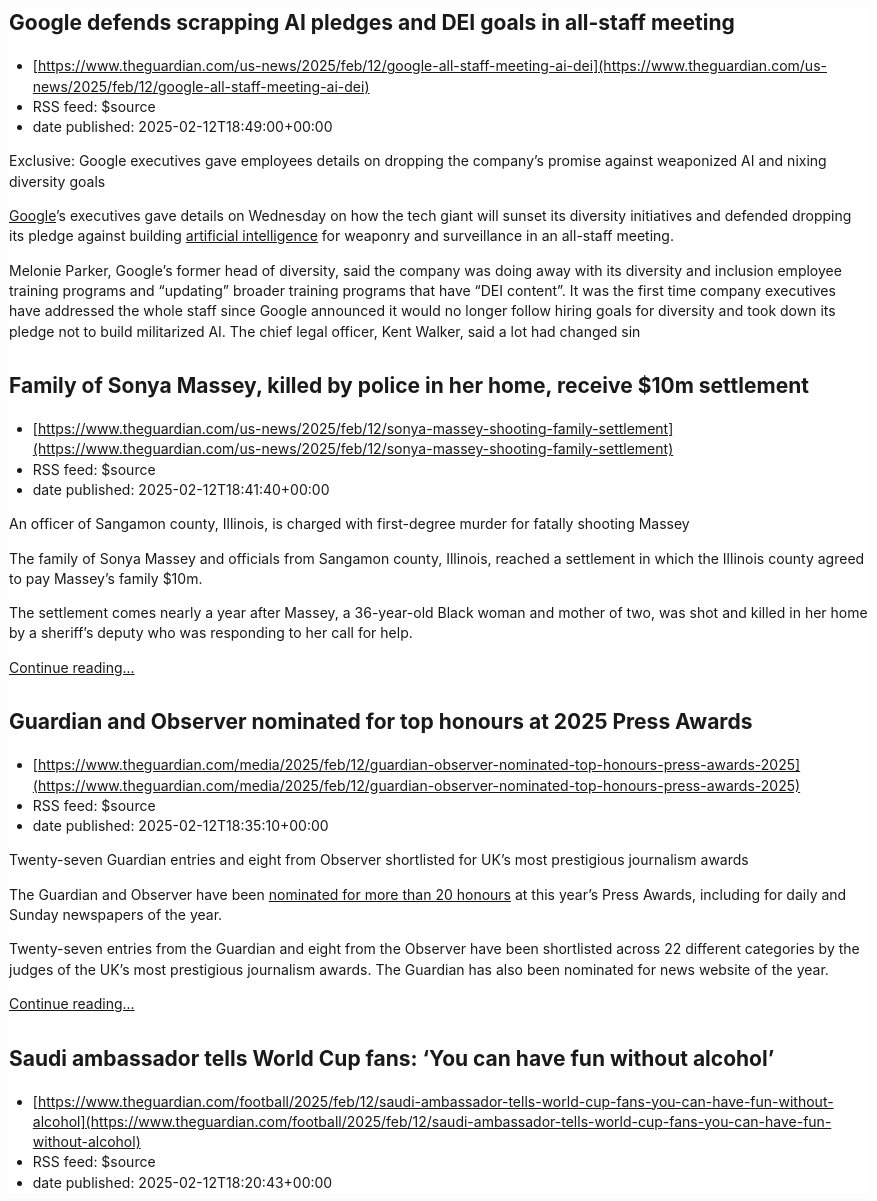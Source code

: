 ## Google defends scrapping AI pledges and DEI goals in all-staff meeting
 - [https://www.theguardian.com/us-news/2025/feb/12/google-all-staff-meeting-ai-dei](https://www.theguardian.com/us-news/2025/feb/12/google-all-staff-meeting-ai-dei)
 - RSS feed: $source
 - date published: 2025-02-12T18:49:00+00:00

<p>Exclusive: Google executives gave employees details on dropping the company’s promise against weaponized AI and nixing diversity goals</p><p><a href="https://www.theguardian.com/technology/google">Google</a>’s executives gave details on Wednesday on how the tech giant will sunset its diversity initiatives and defended dropping its pledge against building <a href="https://www.theguardian.com/technology/artificialintelligenceai">artificial intelligence</a> for weaponry and surveillance in an all-staff meeting.</p><p>Melonie Parker, Google’s former head of diversity, said the company was doing away with its diversity and inclusion employee training programs and “updating” broader training programs that have “DEI content”. It was the first time company executives have addressed the whole staff since Google announced it would no longer follow hiring goals for diversity and took down its pledge not to build militarized AI. The chief legal officer, Kent Walker, said a lot had changed sin

## Family of Sonya Massey, killed by police in her home, receive $10m settlement
 - [https://www.theguardian.com/us-news/2025/feb/12/sonya-massey-shooting-family-settlement](https://www.theguardian.com/us-news/2025/feb/12/sonya-massey-shooting-family-settlement)
 - RSS feed: $source
 - date published: 2025-02-12T18:41:40+00:00

<p>An officer of Sangamon county, Illinois, is charged with first-degree murder for fatally shooting Massey </p><p>The family of Sonya Massey and officials from Sangamon county, Illinois, reached a settlement in which the Illinois county agreed to pay Massey’s family $10m.</p><p>The settlement comes nearly a year after Massey, a 36-year-old Black woman and mother of two, was shot and killed in her home by a sheriff’s deputy who was responding to her call for help.</p> <a href="https://www.theguardian.com/us-news/2025/feb/12/sonya-massey-shooting-family-settlement">Continue reading...</a>

## Guardian and Observer nominated for top honours at 2025 Press Awards
 - [https://www.theguardian.com/media/2025/feb/12/guardian-observer-nominated-top-honours-press-awards-2025](https://www.theguardian.com/media/2025/feb/12/guardian-observer-nominated-top-honours-press-awards-2025)
 - RSS feed: $source
 - date published: 2025-02-12T18:35:10+00:00

<p>Twenty-seven Guardian entries and eight from Observer shortlisted for UK’s most prestigious journalism awards</p><p>The Guardian and Observer have been <a href="https://www.thepressawards.com/shortlist">nominated for more than 20 honours</a> at this year’s Press Awards, including for daily and Sunday newspapers of the year.</p><p>Twenty-seven entries from the Guardian and eight from the Observer have been shortlisted across 22 different categories by the judges of the UK’s most prestigious journalism awards. The Guardian has also been nominated for news website of the year.</p> <a href="https://www.theguardian.com/media/2025/feb/12/guardian-observer-nominated-top-honours-press-awards-2025">Continue reading...</a>

## Saudi ambassador tells World Cup fans: ‘You can have fun without alcohol’
 - [https://www.theguardian.com/football/2025/feb/12/saudi-ambassador-tells-world-cup-fans-you-can-have-fun-without-alcohol](https://www.theguardian.com/football/2025/feb/12/saudi-ambassador-tells-world-cup-fans-you-can-have-fun-without-alcohol)
 - RSS feed: $source
 - date published: 2025-02-12T18:20:43+00:00
